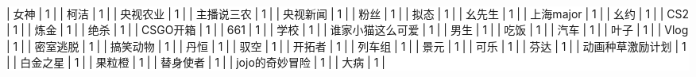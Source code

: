 | 女神 | 1 |
| 柯洁 | 1 |
| 央视农业 | 1 |
| 主播说三农 | 1 |
| 央视新闻 | 1 |
| 粉丝 | 1 |
| 拟态 | 1 |
| 幺先生 | 1 |
| 上海major | 1 |
| 幺约 | 1 |
| CS2 | 1 |
| 炼金 | 1 |
| 绝杀 | 1 |
| CSGO开箱 | 1 |
| 661 | 1 |
| 学校 | 1 |
| 谁家小猫这么可爱 | 1 |
| 男生 | 1 |
| 吃饭 | 1 |
| 汽车 | 1 |
| 叶子 | 1 |
| Vlog | 1 |
| 密室逃脱 | 1 |
| 搞笑动物 | 1 |
| 丹恒 | 1 |
| 驭空 | 1 |
| 开拓者 | 1 |
| 列车组 | 1 |
| 景元 | 1 |
| 可乐 | 1 |
| 芬达 | 1 |
| 动画种草激励计划 | 1 |
| 白金之星 | 1 |
| 果粒橙 | 1 |
| 替身使者 | 1 |
| jojo的奇妙冒险 | 1 |
| 大病 | 1 |